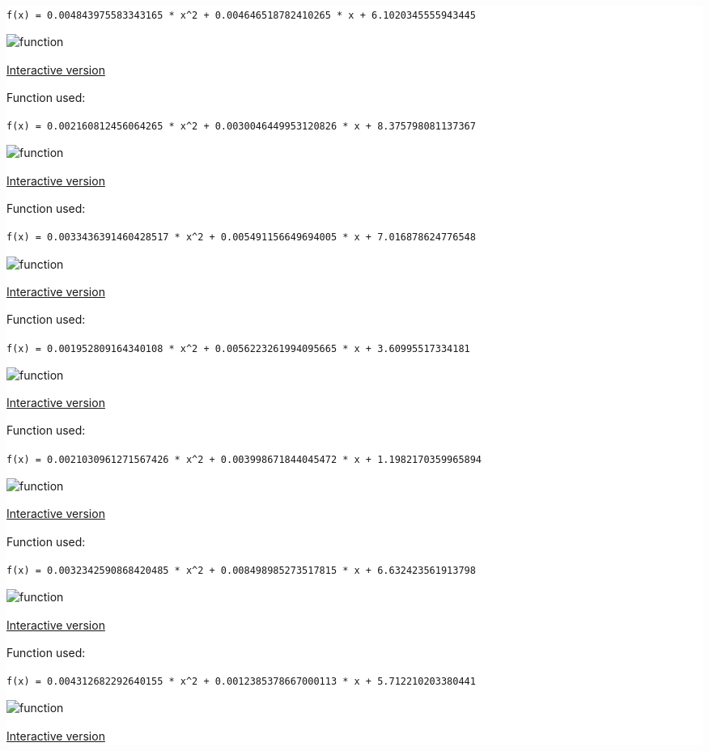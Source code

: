 `f(x) = 0.004843975583343165 * x^2 + 0.004646518782410265 * x + 6.1020345555943445`

![function](exponential_sum_1732257677564.png)

[Interactive version](https://anvaka.github.io/e-sum/?code=0.004843975583343165%20*%20x%5E2%20%2B%200.004646518782410265%20*%20x%20%2B%206.1020345555943445&bufferSize=42000&totalSteps=42000&spi=500)

Function used:

`f(x) = 0.002160812456064265 * x^2 + 0.0030046449953120826 * x + 8.375798081137367`

![function](exponential_sum_1732257677845.png)

[Interactive version](https://anvaka.github.io/e-sum/?code=0.002160812456064265%20*%20x%5E2%20%2B%200.0030046449953120826%20*%20x%20%2B%208.375798081137367&bufferSize=42000&totalSteps=42000&spi=500)

Function used:

`f(x) = 0.0033436391460428517 * x^2 + 0.005491156649694005 * x + 7.016878624776548`

![function](exponential_sum_1732257678114.png)

[Interactive version](https://anvaka.github.io/e-sum/?code=0.0033436391460428517%20*%20x%5E2%20%2B%200.005491156649694005%20*%20x%20%2B%207.016878624776548&bufferSize=42000&totalSteps=42000&spi=500)

Function used:

`f(x) = 0.001952809164340108 * x^2 + 0.0056223261994095665 * x + 3.60995517334181`

![function](exponential_sum_1732257678364.png)

[Interactive version](https://anvaka.github.io/e-sum/?code=0.001952809164340108%20*%20x%5E2%20%2B%200.0056223261994095665%20*%20x%20%2B%203.60995517334181&bufferSize=42000&totalSteps=42000&spi=500)

Function used:

`f(x) = 0.0021030961271567426 * x^2 + 0.003998671844045472 * x + 1.1982170359965894`

![function](exponential_sum_1732257678628.png)

[Interactive version](https://anvaka.github.io/e-sum/?code=0.0021030961271567426%20*%20x%5E2%20%2B%200.003998671844045472%20*%20x%20%2B%201.1982170359965894&bufferSize=42000&totalSteps=42000&spi=500)

Function used:

`f(x) = 0.0032342590868420485 * x^2 + 0.008498985273517815 * x + 6.632423561913798`

![function](exponential_sum_1732257679065.png)

[Interactive version](https://anvaka.github.io/e-sum/?code=0.0032342590868420485%20*%20x%5E2%20%2B%200.008498985273517815%20*%20x%20%2B%206.632423561913798&bufferSize=42000&totalSteps=42000&spi=500)

Function used:

`f(x) = 0.004312682292640155 * x^2 + 0.0012385378667000113 * x + 5.712210203380441`

![function](exponential_sum_1732257679329.png)

[Interactive version](https://anvaka.github.io/e-sum/?code=0.004312682292640155%20*%20x%5E2%20%2B%200.0012385378667000113%20*%20x%20%2B%205.712210203380441&bufferSize=42000&totalSteps=42000&spi=500)
